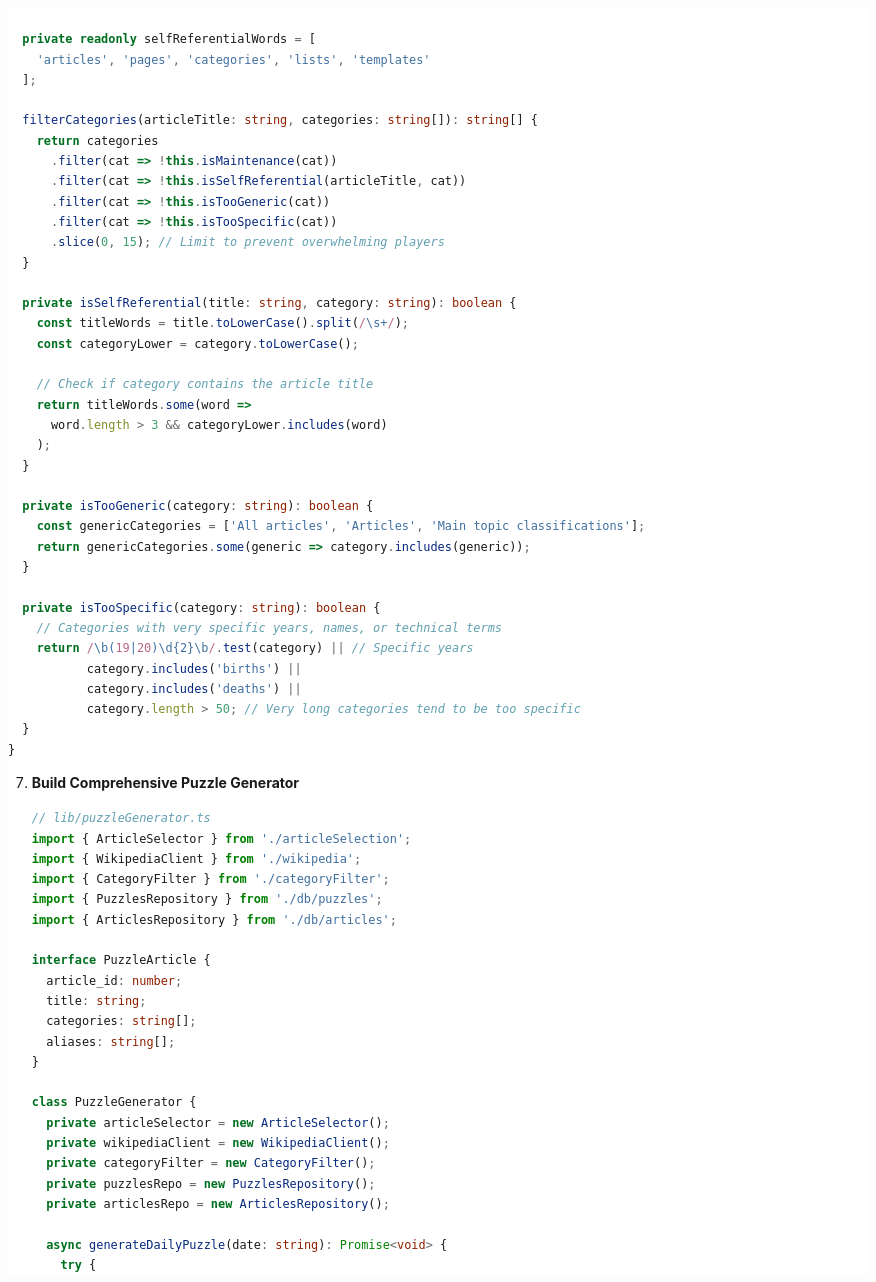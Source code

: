    ```typescript
     
     private readonly selfReferentialWords = [
       'articles', 'pages', 'categories', 'lists', 'templates'
     ];
     
     filterCategories(articleTitle: string, categories: string[]): string[] {
       return categories
         .filter(cat => !this.isMaintenance(cat))
         .filter(cat => !this.isSelfReferential(articleTitle, cat))
         .filter(cat => !this.isTooGeneric(cat))
         .filter(cat => !this.isTooSpecific(cat))
         .slice(0, 15); // Limit to prevent overwhelming players
     }
     
     private isSelfReferential(title: string, category: string): boolean {
       const titleWords = title.toLowerCase().split(/\s+/);
       const categoryLower = category.toLowerCase();
       
       // Check if category contains the article title
       return titleWords.some(word => 
         word.length > 3 && categoryLower.includes(word)
       );
     }
     
     private isTooGeneric(category: string): boolean {
       const genericCategories = ['All articles', 'Articles', 'Main topic classifications'];
       return genericCategories.some(generic => category.includes(generic));
     }
     
     private isTooSpecific(category: string): boolean {
       // Categories with very specific years, names, or technical terms
       return /\b(19|20)\d{2}\b/.test(category) || // Specific years
              category.includes('births') ||
              category.includes('deaths') ||
              category.length > 50; // Very long categories tend to be too specific
     }
   }
   ```

7. **Build Comprehensive Puzzle Generator**
   ```typescript
   // lib/puzzleGenerator.ts
   import { ArticleSelector } from './articleSelection';
   import { WikipediaClient } from './wikipedia';
   import { CategoryFilter } from './categoryFilter';
   import { PuzzlesRepository } from './db/puzzles';
   import { ArticlesRepository } from './db/articles';
   
   interface PuzzleArticle {
     article_id: number;
     title: string;
     categories: string[];
     aliases: string[];
   }
   
   class PuzzleGenerator {
     private articleSelector = new ArticleSelector();
     private wikipediaClient = new WikipediaClient();
     private categoryFilter = new CategoryFilter();
     private puzzlesRepo = new PuzzlesRepository();
     private articlesRepo = new ArticlesRepository();
     
     async generateDailyPuzzle(date: string): Promise<void> {
       try {
   ```